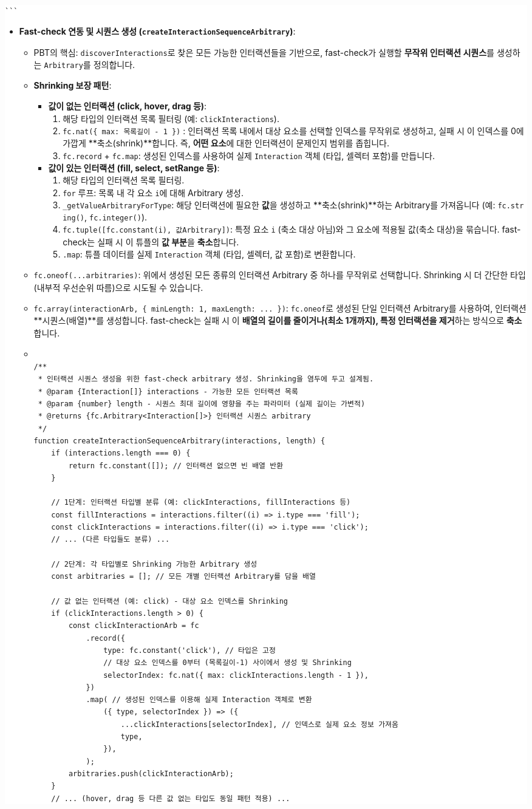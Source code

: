     ```

- **Fast-check 연동 및 시퀀스 생성 (`createInteractionSequenceArbitrary`)**:
  - PBT의 핵심: `discoverInteractions`로 찾은 모든 가능한 인터랙션들을 기반으로, fast-check가 실행할 **무작위 인터랙션 시퀀스**를 생성하는 `Arbitrary`를 정의합니다.
  - **Shrinking 보장 패턴**:
    - **값이 없는 인터랙션 (click, hover, drag 등)**:
      1. 해당 타입의 인터랙션 목록 필터링 (예: `clickInteractions`).
      2. `fc.nat({ max: 목록길이 - 1 })` : 인터랙션 목록 내에서 대상 요소를 선택할 인덱스를 무작위로 생성하고, 실패 시 이 인덱스를 0에 가깝게 **축소(shrink)**합니다. 즉, **어떤 요소**에 대한 인터랙션이 문제인지 범위를 좁힙니다.
      3. `fc.record` + `fc.map`: 생성된 인덱스를 사용하여 실제 `Interaction` 객체 (타입, 셀렉터 포함)를 만듭니다.
    - **값이 있는 인터랙션 (fill, select, setRange 등)**:
      1. 해당 타입의 인터랙션 목록 필터링.
      2. `for` 루프: 목록 내 각 요소 `i`에 대해 Arbitrary 생성.
      3. `_getValueArbitraryForType`: 해당 인터랙션에 필요한 **값**을 생성하고 **축소(shrink)**하는 Arbitrary를 가져옵니다 (예: `fc.string()`, `fc.integer()`).
      4. `fc.tuple([fc.constant(i), 값Arbitrary])`: 특정 요소 `i` (축소 대상 아님)와 그 요소에 적용될 값(축소 대상)을 묶습니다. fast-check는 실패 시 이 튜플의 **값 부분**을 **축소**합니다.
      5. `.map`: 튜플 데이터를 실제 `Interaction` 객체 (타입, 셀렉터, 값 포함)로 변환합니다.
  - `fc.oneof(...arbitraries)`: 위에서 생성된 모든 종류의 인터랙션 Arbitrary 중 하나를 무작위로 선택합니다. Shrinking 시 더 간단한 타입(내부적 우선순위 따름)으로 시도될 수 있습니다.
  - `fc.array(interactionArb, { minLength: 1, maxLength: ... })`: `fc.oneof`로 생성된 단일 인터랙션 Arbitrary를 사용하여, 인터랙션 **시퀀스(배열)**를 생성합니다. fast-check는 실패 시 이 **배열의 길이를 줄이거나(최소 1개까지), 특정 인터랙션을 제거**하는 방식으로 **축소**합니다.

  - ```

    /**
     * 인터랙션 시퀀스 생성을 위한 fast-check arbitrary 생성. Shrinking을 염두에 두고 설계됨.
     * @param {Interaction[]} interactions - 가능한 모든 인터랙션 목록
     * @param {number} length - 시퀀스 최대 길이에 영향을 주는 파라미터 (실제 길이는 가변적)
     * @returns {fc.Arbitrary<Interaction[]>} 인터랙션 시퀀스 arbitrary
     */
    function createInteractionSequenceArbitrary(interactions, length) {
    	if (interactions.length === 0) {
    		return fc.constant([]); // 인터랙션 없으면 빈 배열 반환
    	}

    	// 1단계: 인터랙션 타입별 분류 (예: clickInteractions, fillInteractions 등)
    	const fillInteractions = interactions.filter((i) => i.type === 'fill');
    	const clickInteractions = interactions.filter((i) => i.type === 'click');
    	// ... (다른 타입들도 분류) ...

    	// 2단계: 각 타입별로 Shrinking 가능한 Arbitrary 생성
    	const arbitraries = []; // 모든 개별 인터랙션 Arbitrary를 담을 배열

    	// 값 없는 인터랙션 (예: click) - 대상 요소 인덱스를 Shrinking
    	if (clickInteractions.length > 0) {
    		const clickInteractionArb = fc
    			.record({
    				type: fc.constant('click'), // 타입은 고정
    				// 대상 요소 인덱스를 0부터 (목록길이-1) 사이에서 생성 및 Shrinking
    				selectorIndex: fc.nat({ max: clickInteractions.length - 1 }),
    			})
    			.map( // 생성된 인덱스를 이용해 실제 Interaction 객체로 변환
    				({ type, selectorIndex }) => ({
    					...clickInteractions[selectorIndex], // 인덱스로 실제 요소 정보 가져옴
    					type,
    				}),
    			);
    		arbitraries.push(clickInteractionArb);
    	}
    	// ... (hover, drag 등 다른 값 없는 타입도 동일 패턴 적용) ...
